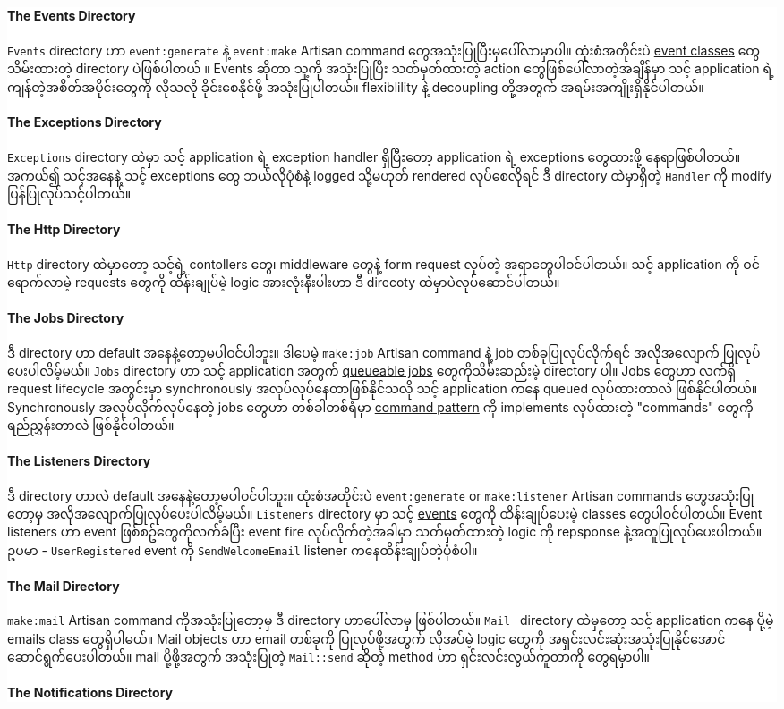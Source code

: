 <a name="the-events-directory"></a>
#### The Events Directory

`Events` directory ဟာ `event:generate` နဲ့ `event:make` Artisan command တွေအသုံးပြုပြီးမှပေါ်လာမှာပါ။ ထုံးစံအတိုင်းပဲ [event classes](/docs/{{version}}/events) တွေသိမ်းထားတဲ့ directory ပဲဖြစ်ပါတယ် ။ Events ဆိုတာ သူ့ကို အသုံးပြုပြီး သတ်မှတ်ထားတဲ့ action တွေဖြစ်ပေါ်လာတဲ့အချိန်မှာ  သင့် application ရဲ့ကျန်တဲ့အစိတ်အပိုင်းတွေကို လိုသလို ခိုင်းစေနိုင်ဖို့ အသုံးပြုပါတယ်။ flexiblility နဲ့ decoupling တို့အတွက် အရမ်းအကျိုးရှိနိုင်ပါတယ်။ 

<a name="the-exceptions-directory"></a>
#### The Exceptions Directory

`Exceptions` directory ထဲမှာ သင့် application ရဲ့ exception handler ရှိပြီးတော့ application ရဲ့ exceptions  တွေထားဖို့ နေရာဖြစ်ပါတယ်။ အကယ်၍ သင့်အနေနဲ့ သင့် exceptions တွေ ဘယ်လိုပုံစံနဲ့ logged သို့မဟုတ် rendered လုပ်စေလိုရင် ဒီ directory ထဲမှာရှိတဲ့ `Handler` ကို modify ပြန်ပြုလုပ်သင့်ပါတယ်။ 

<a name="the-http-directory"></a>
#### The Http Directory

`Http` directory ထဲမှာတော့ သင့်ရဲ့ contollers တွေ၊ middleware တွေနဲ့ form request လုပ်တဲ့ အရာတွေပါဝင်ပါတယ်။ သင့် application ကို ဝင်ရောက်လာမဲ့ requests တွေကို ထိန်းချုပ်မဲ့ logic အားလုံးနီးပါးဟာ ဒီ direcoty ထဲမှာပဲလုပ်ဆောင်ပါတယ်။ 

<a name="the-jobs-directory"></a>
#### The Jobs Directory

ဒီ directory ဟာ default အနေနဲ့တော့မပါဝင်ပါဘူး။ ဒါပေမဲ့ `make:job` Artisan command နဲ့ job တစ်ခုပြုလုပ်လိုက်ရင် အလိုအလျောက် ပြုလုပ်ပေးပါလိမ့်မယ်။ `Jobs` directory ဟာ သင့် application အတွက် [queueable jobs](/docs/{{version}}/queues) တွေကိုသိမ်းဆည်းမဲ့ directory ပါ။ Jobs တွေဟာ လက်ရှိ request lifecycle အတွင်းမှာ synchronously အလုပ်လုပ်နေတာဖြစ်နိုင်သလို သင့် application ကနေ queued လုပ်ထားတာလဲ ဖြစ်နိုင်ပါတယ်။Synchronously အလုပ်လိုက်လုပ်နေတဲ့ jobs တွေဟာ တစ်ခါတစ်ရံမှာ [command pattern](https://en.wikipedia.org/wiki/Command_pattern)  ကို implements လုပ်ထားတဲ့  "commands" တွေကို ရည်ညွှန်းတာလဲ ဖြစ်နိုင်ပါတယ်။ 

<a name="the-listeners-directory"></a>
#### The Listeners Directory

ဒီ directory ဟာလဲ default အနေနဲ့တော့မပါဝင်ပါဘူး။ ထုံးစံအတိုင်းပဲ `event:generate` or `make:listener` Artisan commands တွေအသုံးပြုတော့မှ အလိုအလျောက်ပြုလုပ်ပေးပါလိမ့်မယ်။ `Listeners` directory မှာ သင့် [events](/docs/{{version}}/events) တွေကို ထိန်းချုပ်ပေးမဲ့ classes တွေပါဝင်ပါတယ်။ Event listeners ဟာ event ဖြစ်စဥ်တွေကိုလက်ခံပြီး event fire လုပ်လိုက်တဲ့အခါမှာ သတ်မှတ်ထားတဲ့ logic ကို repsponse နဲ့အတူပြုလုပ်ပေးပါတယ်။ ဥပမာ -  `UserRegistered` event ကို `SendWelcomeEmail` listener ကနေထိန်းချုပ်တဲ့ပုံစံပါ။  

<a name="the-mail-directory"></a>
#### The Mail Directory

`make:mail` Artisan command ကိုအသုံးပြုတော့မှ ဒီ directory ဟာပေါ်လာမှ ဖြစ်ပါတယ်။ `Mail ` directory ထဲမှတော့ သင့် application ကနေ ပို့မဲ့ emails class တွေရှိပါမယ်။ Mail objects ဟာ email တစ်ခုကို ပြုလုပ်ဖို့အတွက် လိုအပ်မဲ့ logic တွေကို  အရှင်းလင်းဆုံးအသုံးပြုနိုင်အောင် ဆောင်ရွက်ပေးပါတယ်။ mail ပို့ဖို့အတွက် အသုံးပြုတဲ့  `Mail::send`  ဆိုတဲ့ method ဟာ ရှင်းလင်းလွယ်ကူတာကို တွေရမှာပါ။ 

<a name="the-notifications-directory"></a>
#### The Notifications Directory
